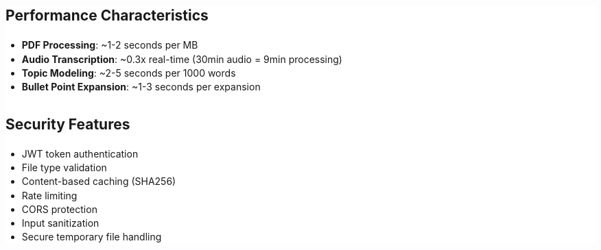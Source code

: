## Performance Characteristics

- **PDF Processing**: ~1-2 seconds per MB
- **Audio Transcription**: ~0.3x real-time (30min audio = 9min processing)
- **Topic Modeling**: ~2-5 seconds per 1000 words
- **Bullet Point Expansion**: ~1-3 seconds per expansion

## Security Features

- JWT token authentication
- File type validation
- Content-based caching (SHA256)
- Rate limiting
- CORS protection
- Input sanitization
- Secure temporary file handling

